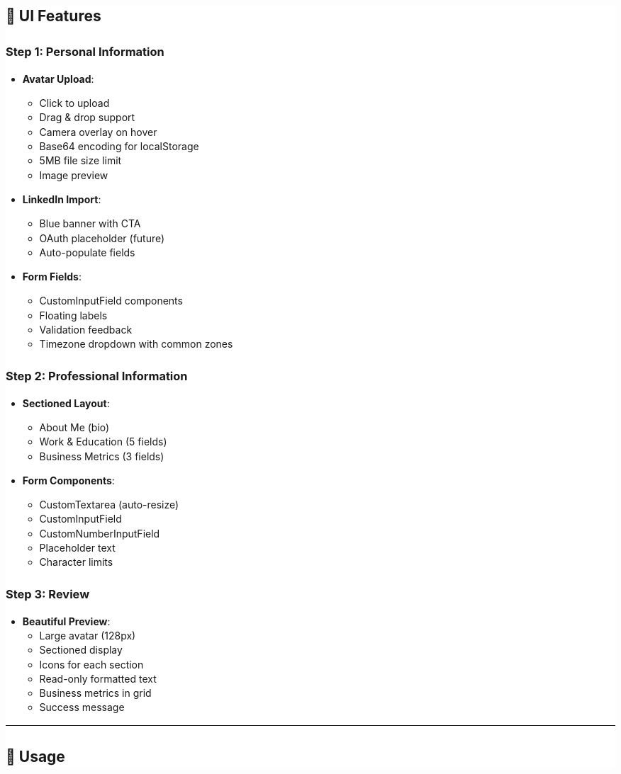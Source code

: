 
## 🎨 UI Features

### **Step 1: Personal Information**

- **Avatar Upload**:
  - Click to upload
  - Drag & drop support
  - Camera overlay on hover
  - Base64 encoding for localStorage
  - 5MB file size limit
  - Image preview

- **LinkedIn Import**:
  - Blue banner with CTA
  - OAuth placeholder (future)
  - Auto-populate fields

- **Form Fields**:
  - CustomInputField components
  - Floating labels
  - Validation feedback
  - Timezone dropdown with common zones

### **Step 2: Professional Information**

- **Sectioned Layout**:
  - About Me (bio)
  - Work & Education (5 fields)
  - Business Metrics (3 fields)

- **Form Components**:
  - CustomTextarea (auto-resize)
  - CustomInputField
  - CustomNumberInputField
  - Placeholder text
  - Character limits

### **Step 3: Review**

- **Beautiful Preview**:
  - Large avatar (128px)
  - Sectioned display
  - Icons for each section
  - Read-only formatted text
  - Business metrics in grid
  - Success message

---

## 🔌 Usage

